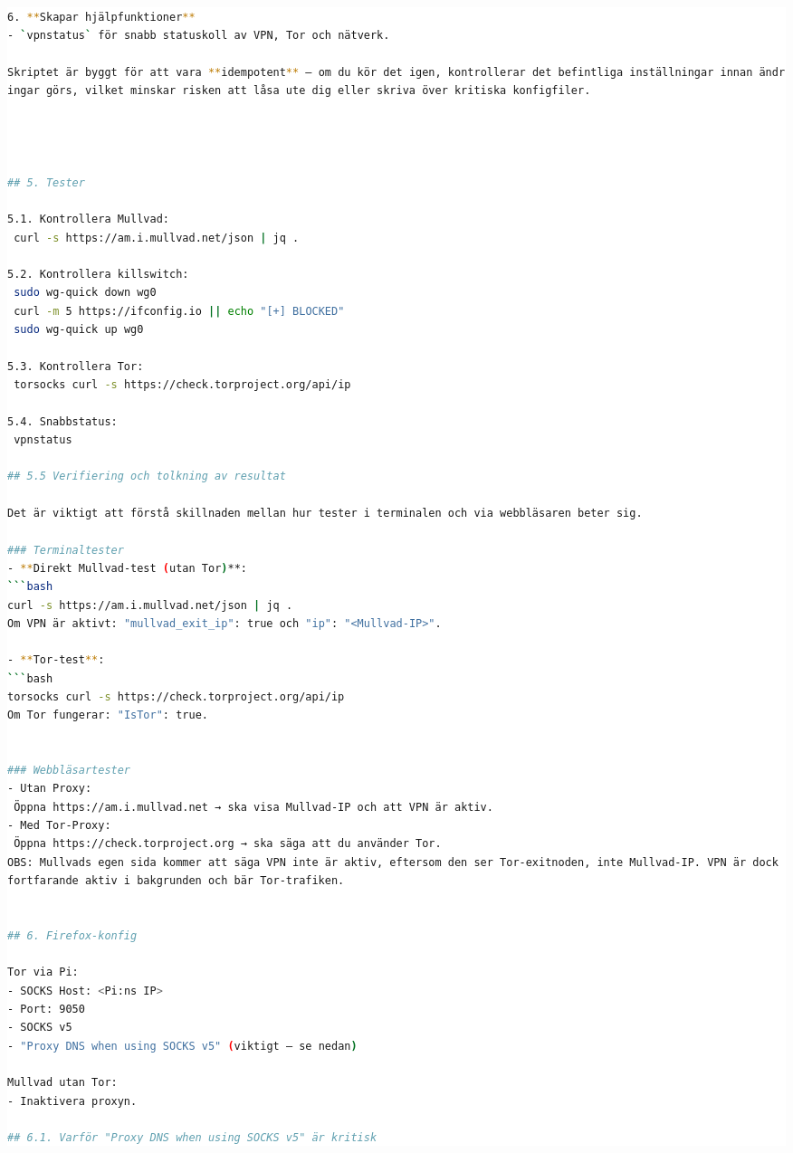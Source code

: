    ```bash
6. **Skapar hjälpfunktioner**  
   - `vpnstatus` för snabb statuskoll av VPN, Tor och nätverk.

Skriptet är byggt för att vara **idempotent** – om du kör det igen, kontrollerar det befintliga inställningar innan ändringar görs, vilket minskar risken att låsa ute dig eller skriva över kritiska konfigfiler.




## 5. Tester

5.1. Kontrollera Mullvad:
	curl -s https://am.i.mullvad.net/json | jq .

5.2. Kontrollera killswitch:
	sudo wg-quick down wg0
	curl -m 5 https://ifconfig.io || echo "[+] BLOCKED"
	sudo wg-quick up wg0

5.3. Kontrollera Tor:
	torsocks curl -s https://check.torproject.org/api/ip

5.4. Snabbstatus:
	vpnstatus

## 5.5 Verifiering och tolkning av resultat

Det är viktigt att förstå skillnaden mellan hur tester i terminalen och via webbläsaren beter sig.

### Terminaltester
 - **Direkt Mullvad-test (utan Tor)**:
  ```bash
  curl -s https://am.i.mullvad.net/json | jq .
Om VPN är aktivt: "mullvad_exit_ip": true och "ip": "<Mullvad-IP>".

 - **Tor-test**:
  ```bash
 torsocks curl -s https://check.torproject.org/api/ip
Om Tor fungerar: "IsTor": true.


### Webbläsartester
 - Utan Proxy:
	Öppna https://am.i.mullvad.net → ska visa Mullvad-IP och att VPN är aktiv.
 - Med Tor-Proxy:
	Öppna https://check.torproject.org → ska säga att du använder Tor.
OBS: Mullvads egen sida kommer att säga VPN inte är aktiv, eftersom den ser Tor-exitnoden, inte Mullvad-IP. VPN är dock fortfarande aktiv i bakgrunden och bär Tor-trafiken.


## 6. Firefox-konfig

Tor via Pi:
 - SOCKS Host: <Pi:ns IP>
 - Port: 9050
 - SOCKS v5 
 - "Proxy DNS when using SOCKS v5" (viktigt – se nedan)

Mullvad utan Tor:
 - Inaktivera proxyn.

## 6.1. Varför "Proxy DNS when using SOCKS v5" är kritisk
   ```
